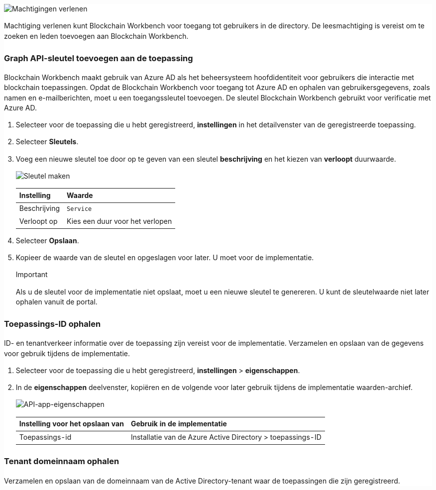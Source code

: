    ![Machtigingen verlenen](media/blockchain-workbench-deploy/client-app-grant-permissions.png)

   Machtiging verlenen kunt Blockchain Workbench voor toegang tot gebruikers in de directory. De leesmachtiging is vereist om te zoeken en leden toevoegen aan Blockchain Workbench.

### <a name="add-graph-api-key-to-application"></a>Graph API-sleutel toevoegen aan de toepassing

Blockchain Workbench maakt gebruik van Azure AD als het beheersysteem hoofdidentiteit voor gebruikers die interactie met blockchain toepassingen. Opdat de Blockchain Workbench voor toegang tot Azure AD en ophalen van gebruikersgegevens, zoals namen en e-mailberichten, moet u een toegangssleutel toevoegen. De sleutel Blockchain Workbench gebruikt voor verificatie met Azure AD.

1. Selecteer voor de toepassing die u hebt geregistreerd, **instellingen** in het detailvenster van de geregistreerde toepassing.
2. Selecteer **Sleutels**.
3. Voeg een nieuwe sleutel toe door op te geven van een sleutel **beschrijving** en het kiezen van **verloopt** duurwaarde. 

    ![Sleutel maken](media/blockchain-workbench-deploy/app-key-create.png)

    |Instelling  | Waarde  |
    |---------|---------|
    | Beschrijving | `Service` |
    | Verloopt op | Kies een duur voor het verlopen |

4. Selecteer **Opslaan**. 
5. Kopieer de waarde van de sleutel en opgeslagen voor later. U moet voor de implementatie.

    > [!IMPORTANT]
    >  Als u de sleutel voor de implementatie niet opslaat, moet u een nieuwe sleutel te genereren. U kunt de sleutelwaarde niet later ophalen vanuit de portal.

### <a name="get-application-id"></a>Toepassings-ID ophalen

ID- en tenantverkeer informatie over de toepassing zijn vereist voor de implementatie. Verzamelen en opslaan van de gegevens voor gebruik tijdens de implementatie.

1. Selecteer voor de toepassing die u hebt geregistreerd, **instellingen** > **eigenschappen**.
2.  In de **eigenschappen** deelvenster, kopiëren en de volgende voor later gebruik tijdens de implementatie waarden-archief.

    ![API-app-eigenschappen](media/blockchain-workbench-deploy/app-properties.png)

    | Instelling voor het opslaan van  | Gebruik in de implementatie |
    |------------------|-------------------|
    | Toepassings-id | Installatie van de Azure Active Directory > toepassings-ID |

### <a name="get-tenant-domain-name"></a>Tenant domeinnaam ophalen

Verzamelen en opslaan van de domeinnaam van de Active Directory-tenant waar de toepassingen die zijn geregistreerd. 
